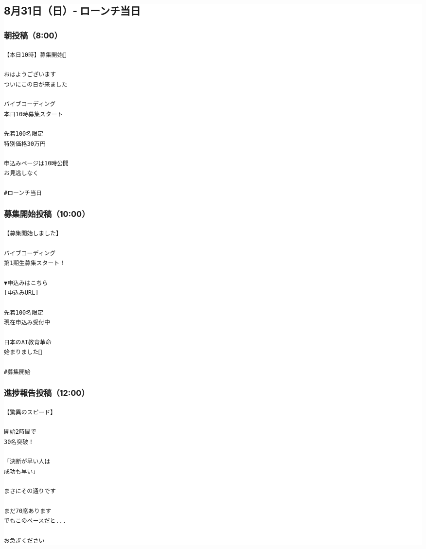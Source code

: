 
## 8月31日（日）- ローンチ当日

### 朝投稿（8:00）
```
【本日10時】募集開始🚀

おはようございます
ついにこの日が来ました

バイブコーディング
本日10時募集スタート

先着100名限定
特別価格30万円

申込みページは10時公開
お見逃しなく

#ローンチ当日
```

### 募集開始投稿（10:00）
```
【募集開始しました】

バイブコーディング
第1期生募集スタート！

▼申込みはこちら
[申込みURL]

先着100名限定
現在申込み受付中

日本のAI教育革命
始まりました🎉

#募集開始
```

### 進捗報告投稿（12:00）
```
【驚異のスピード】

開始2時間で
30名突破！

「決断が早い人は
成功も早い」

まさにその通りです

まだ70席あります
でもこのペースだと...

お急ぎください
```
